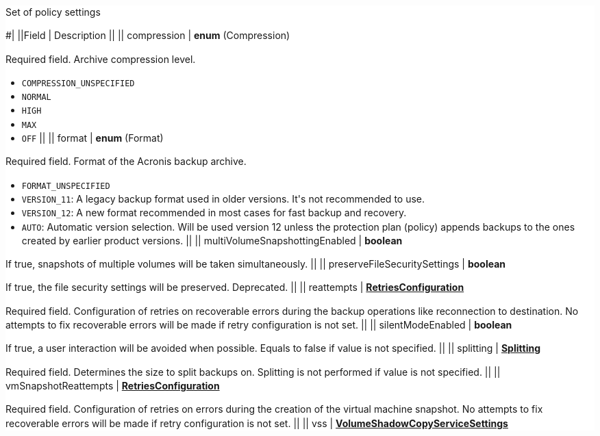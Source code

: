 Set of policy settings

#|
||Field | Description ||
|| compression | **enum** (Compression)

Required field. Archive compression level.

- `COMPRESSION_UNSPECIFIED`
- `NORMAL`
- `HIGH`
- `MAX`
- `OFF` ||
|| format | **enum** (Format)

Required field. Format of the Acronis backup archive.

- `FORMAT_UNSPECIFIED`
- `VERSION_11`: A legacy backup format used in older versions. It's not recommended to use.
- `VERSION_12`: A new format recommended in most cases for fast backup and recovery.
- `AUTO`: Automatic version selection. Will be used version 12 unless the protection
plan (policy) appends backups to the ones created by earlier product
versions. ||
|| multiVolumeSnapshottingEnabled | **boolean**

If true, snapshots of multiple volumes will be taken simultaneously. ||
|| preserveFileSecuritySettings | **boolean**

If true, the file security settings will be preserved.
Deprecated. ||
|| reattempts | **[RetriesConfiguration](#yandex.cloud.backup.v1.PolicySettings.RetriesConfiguration)**

Required field. Configuration of retries on recoverable errors during the backup operations like reconnection to destination. No attempts to fix recoverable errors will be made if retry configuration is not set. ||
|| silentModeEnabled | **boolean**

If true, a user interaction will be avoided when possible. Equals to false if value is not specified. ||
|| splitting | **[Splitting](#yandex.cloud.backup.v1.PolicySettings.Splitting)**

Required field. Determines the size to split backups on. Splitting is not performed if value is not specified. ||
|| vmSnapshotReattempts | **[RetriesConfiguration](#yandex.cloud.backup.v1.PolicySettings.RetriesConfiguration)**

Required field. Configuration of retries on errors during the creation of the virtual machine snapshot. No attempts to fix recoverable errors will be made if retry configuration is not set. ||
|| vss | **[VolumeShadowCopyServiceSettings](#yandex.cloud.backup.v1.PolicySettings.VolumeShadowCopyServiceSettings)**
